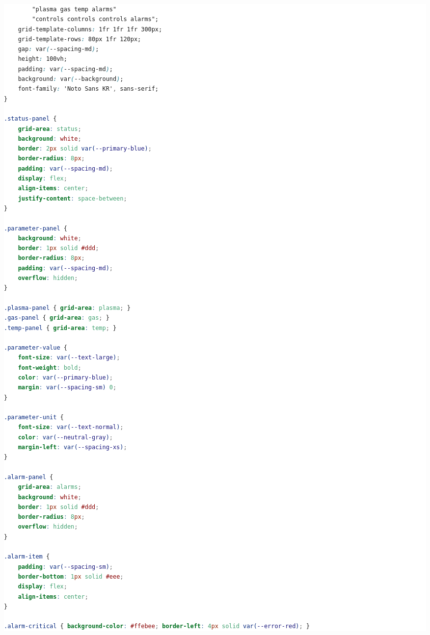```css
        "plasma gas temp alarms"
        "controls controls controls alarms";
    grid-template-columns: 1fr 1fr 1fr 300px;
    grid-template-rows: 80px 1fr 120px;
    gap: var(--spacing-md);
    height: 100vh;
    padding: var(--spacing-md);
    background: var(--background);
    font-family: 'Noto Sans KR', sans-serif;
}

.status-panel {
    grid-area: status;
    background: white;
    border: 2px solid var(--primary-blue);
    border-radius: 8px;
    padding: var(--spacing-md);
    display: flex;
    align-items: center;
    justify-content: space-between;
}

.parameter-panel {
    background: white;
    border: 1px solid #ddd;
    border-radius: 8px;
    padding: var(--spacing-md);
    overflow: hidden;
}

.plasma-panel { grid-area: plasma; }
.gas-panel { grid-area: gas; }
.temp-panel { grid-area: temp; }

.parameter-value {
    font-size: var(--text-large);
    font-weight: bold;
    color: var(--primary-blue);
    margin: var(--spacing-sm) 0;
}

.parameter-unit {
    font-size: var(--text-normal);
    color: var(--neutral-gray);
    margin-left: var(--spacing-xs);
}

.alarm-panel {
    grid-area: alarms;
    background: white;
    border: 1px solid #ddd;
    border-radius: 8px;
    overflow: hidden;
}

.alarm-item {
    padding: var(--spacing-sm);
    border-bottom: 1px solid #eee;
    display: flex;
    align-items: center;
}

.alarm-critical { background-color: #ffebee; border-left: 4px solid var(--error-red); }
```